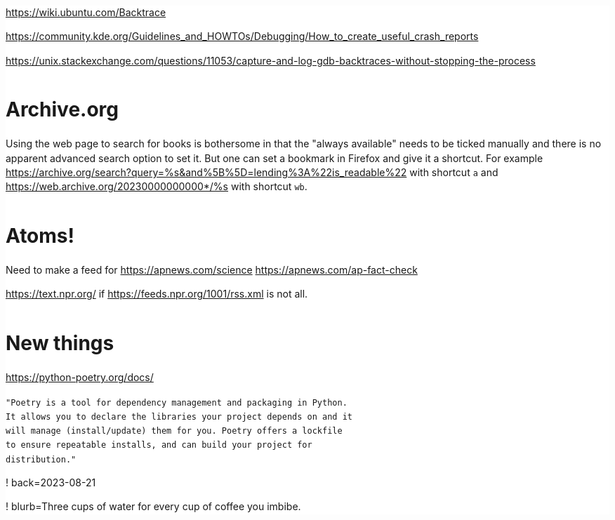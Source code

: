 https://wiki.ubuntu.com/Backtrace

https://community.kde.org/Guidelines_and_HOWTOs/Debugging/How_to_create_useful_crash_reports

https://unix.stackexchange.com/questions/11053/capture-and-log-gdb-backtraces-without-stopping-the-process


# Archive.org

Using the web page to search for books is bothersome in that the "always available" needs to be ticked manually and there is no apparent advanced search option to set it. But one can set a bookmark in Firefox and give it a shortcut. For example https://archive.org/search?query=%s&and%5B%5D=lending%3A%22is_readable%22 with shortcut `a` and https://web.archive.org/20230000000000*/%s with shortcut `wb`.

# Atoms!

Need to make a feed for https://apnews.com/science https://apnews.com/ap-fact-check

https://text.npr.org/ if https://feeds.npr.org/1001/rss.xml is not all.

# New things

https://python-poetry.org/docs/

	"Poetry is a tool for dependency management and packaging in Python.
	It allows you to declare the libraries your project depends on and it
	will manage (install/update) them for you. Poetry offers a lockfile
	to ensure repeatable installs, and can build your project for
	distribution."

! back=2023-08-21

! blurb=Three cups of water for every cup of coffee you imbibe.